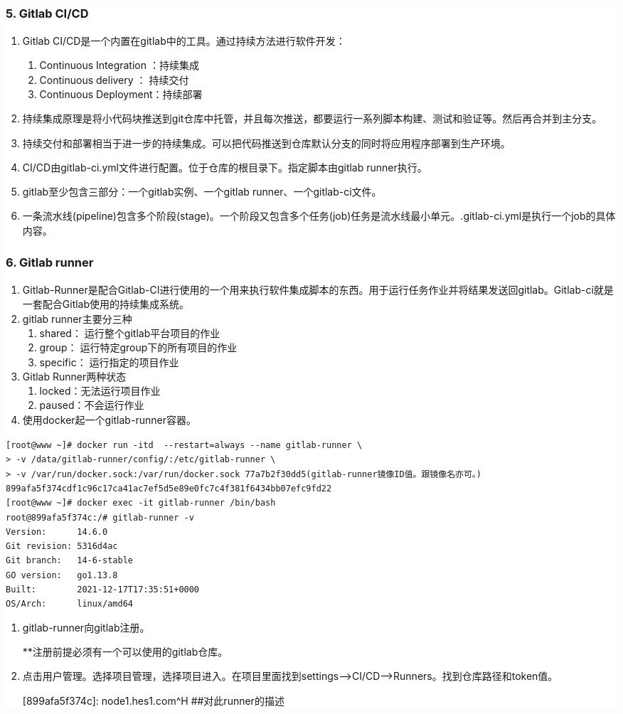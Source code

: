 
### 5. Gitlab CI/CD

1. Gitlab CI/CD是一个内置在gitlab中的工具。通过持续方法进行软件开发：
   1. Continuous Integration ：持续集成
   2. Continuous delivery ：      持续交付
   3. Continuous Deployment：持续部署

2. 持续集成原理是将小代码块推送到git仓库中托管，并且每次推送，都要运行一系列脚本构建、测试和验证等。然后再合并到主分支。
3. 持续交付和部署相当于进一步的持续集成。可以把代码推送到仓库默认分支的同时将应用程序部署到生产环境。
4. CI/CD由gitlab-ci.yml文件进行配置。位于仓库的根目录下。指定脚本由gitlab runner执行。
5. gitlab至少包含三部分：一个gitlab实例、一个gitlab runner、一个gitlab-ci文件。
6. 一条流水线(pipeline)包含多个阶段(stage)。一个阶段又包含多个任务(job)任务是流水线最小单元。.gitlab-ci.yml是执行一个job的具体内容。

### 6. Gitlab runner

1. Gitlab-Runner是配合Gitlab-CI进行使用的一个用来执行软件集成脚本的东西。用于运行任务作业并将结果发送回gitlab。Gitlab-ci就是一套配合Gitlab使用的持续集成系统。
2. gitlab runner主要分三种
   1. shared： 运行整个gitlab平台项目的作业
   2. group：   运行特定group下的所有项目的作业
   3. specific： 运行指定的项目作业
3. Gitlab Runner两种状态
   1. locked：无法运行项目作业
   2. paused：不会运行作业
4. 使用docker起一个gitlab-runner容器。

```
[root@www ~]# docker run -itd  --restart=always --name gitlab-runner \
> -v /data/gitlab-runner/config/:/etc/gitlab-runner \
> -v /var/run/docker.sock:/var/run/docker.sock 77a7b2f30dd5(gitlab-runner镜像ID值。跟镜像名亦可。)
899afa5f374cdf1c96c17ca41ac7ef5d5e89e0fc7c4f381f6434bb07efc9fd22
[root@www ~]# docker exec -it gitlab-runner /bin/bash
root@899afa5f374c:/# gitlab-runner -v
Version:      14.6.0
Git revision: 5316d4ac
Git branch:   14-6-stable
GO version:   go1.13.8
Built:        2021-12-17T17:35:51+0000
OS/Arch:      linux/amd64
```

1. gitlab-runner向gitlab注册。

   **注册前提必须有一个可以使用的gitlab仓库。

2. 点击用户管理。选择项目管理，选择项目进入。在项目里面找到settings-->CI/CD-->Runners。找到仓库路径和token值。


   [899afa5f374c]: node1.hes1.com^H	##对此runner的描述